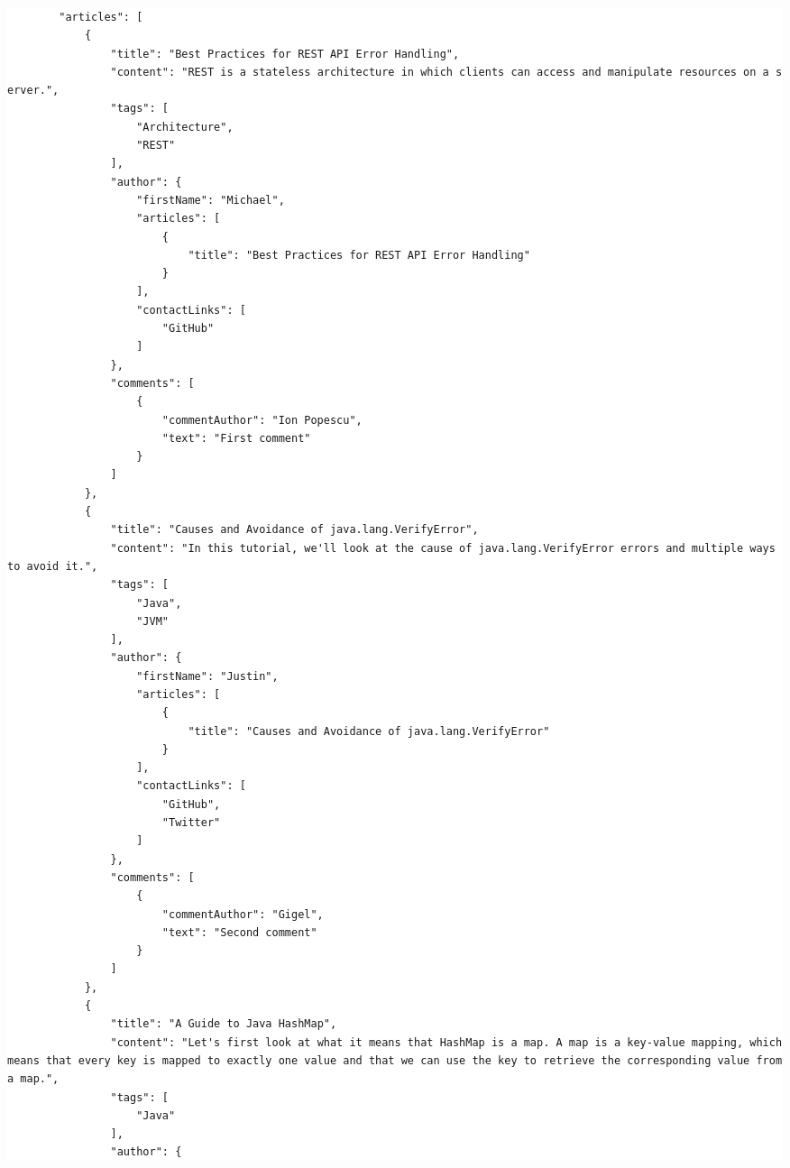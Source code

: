 ```json5
        "articles": [
            {
                "title": "Best Practices for REST API Error Handling",
                "content": "REST is a stateless architecture in which clients can access and manipulate resources on a server.",
                "tags": [
                    "Architecture",
                    "REST"
                ],
                "author": {
                    "firstName": "Michael",
                    "articles": [
                        {
                            "title": "Best Practices for REST API Error Handling"
                        }
                    ],
                    "contactLinks": [
                        "GitHub"
                    ]
                },
                "comments": [
                    {
                        "commentAuthor": "Ion Popescu",
                        "text": "First comment"
                    }
                ]
            },
            {
                "title": "Causes and Avoidance of java.lang.VerifyError",
                "content": "In this tutorial, we'll look at the cause of java.lang.VerifyError errors and multiple ways to avoid it.",
                "tags": [
                    "Java",
                    "JVM"
                ],
                "author": {
                    "firstName": "Justin",
                    "articles": [
                        {
                            "title": "Causes and Avoidance of java.lang.VerifyError"
                        }
                    ],
                    "contactLinks": [
                        "GitHub",
                        "Twitter"
                    ]
                },
                "comments": [
                    {
                        "commentAuthor": "Gigel",
                        "text": "Second comment"
                    }
                ]
            },
            {
                "title": "A Guide to Java HashMap",
                "content": "Let's first look at what it means that HashMap is a map. A map is a key-value mapping, which means that every key is mapped to exactly one value and that we can use the key to retrieve the corresponding value from a map.",
                "tags": [
                    "Java"
                ],
                "author": {
```